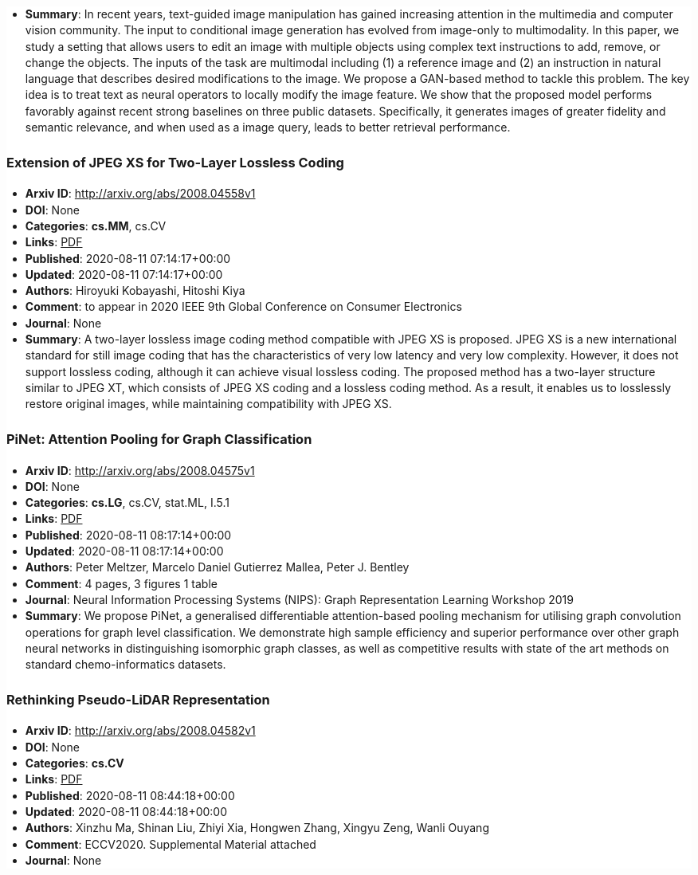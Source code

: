 - **Summary**: In recent years, text-guided image manipulation has gained increasing attention in the multimedia and computer vision community. The input to conditional image generation has evolved from image-only to multimodality. In this paper, we study a setting that allows users to edit an image with multiple objects using complex text instructions to add, remove, or change the objects. The inputs of the task are multimodal including (1) a reference image and (2) an instruction in natural language that describes desired modifications to the image. We propose a GAN-based method to tackle this problem. The key idea is to treat text as neural operators to locally modify the image feature. We show that the proposed model performs favorably against recent strong baselines on three public datasets. Specifically, it generates images of greater fidelity and semantic relevance, and when used as a image query, leads to better retrieval performance.



### Extension of JPEG XS for Two-Layer Lossless Coding
- **Arxiv ID**: http://arxiv.org/abs/2008.04558v1
- **DOI**: None
- **Categories**: **cs.MM**, cs.CV
- **Links**: [PDF](http://arxiv.org/pdf/2008.04558v1)
- **Published**: 2020-08-11 07:14:17+00:00
- **Updated**: 2020-08-11 07:14:17+00:00
- **Authors**: Hiroyuki Kobayashi, Hitoshi Kiya
- **Comment**: to appear in 2020 IEEE 9th Global Conference on Consumer Electronics
- **Journal**: None
- **Summary**: A two-layer lossless image coding method compatible with JPEG XS is proposed. JPEG XS is a new international standard for still image coding that has the characteristics of very low latency and very low complexity. However, it does not support lossless coding, although it can achieve visual lossless coding. The proposed method has a two-layer structure similar to JPEG XT, which consists of JPEG XS coding and a lossless coding method. As a result, it enables us to losslessly restore original images, while maintaining compatibility with JPEG XS.



### PiNet: Attention Pooling for Graph Classification
- **Arxiv ID**: http://arxiv.org/abs/2008.04575v1
- **DOI**: None
- **Categories**: **cs.LG**, cs.CV, stat.ML, I.5.1
- **Links**: [PDF](http://arxiv.org/pdf/2008.04575v1)
- **Published**: 2020-08-11 08:17:14+00:00
- **Updated**: 2020-08-11 08:17:14+00:00
- **Authors**: Peter Meltzer, Marcelo Daniel Gutierrez Mallea, Peter J. Bentley
- **Comment**: 4 pages, 3 figures 1 table
- **Journal**: Neural Information Processing Systems (NIPS): Graph Representation
  Learning Workshop 2019
- **Summary**: We propose PiNet, a generalised differentiable attention-based pooling mechanism for utilising graph convolution operations for graph level classification. We demonstrate high sample efficiency and superior performance over other graph neural networks in distinguishing isomorphic graph classes, as well as competitive results with state of the art methods on standard chemo-informatics datasets.



### Rethinking Pseudo-LiDAR Representation
- **Arxiv ID**: http://arxiv.org/abs/2008.04582v1
- **DOI**: None
- **Categories**: **cs.CV**
- **Links**: [PDF](http://arxiv.org/pdf/2008.04582v1)
- **Published**: 2020-08-11 08:44:18+00:00
- **Updated**: 2020-08-11 08:44:18+00:00
- **Authors**: Xinzhu Ma, Shinan Liu, Zhiyi Xia, Hongwen Zhang, Xingyu Zeng, Wanli Ouyang
- **Comment**: ECCV2020. Supplemental Material attached
- **Journal**: None